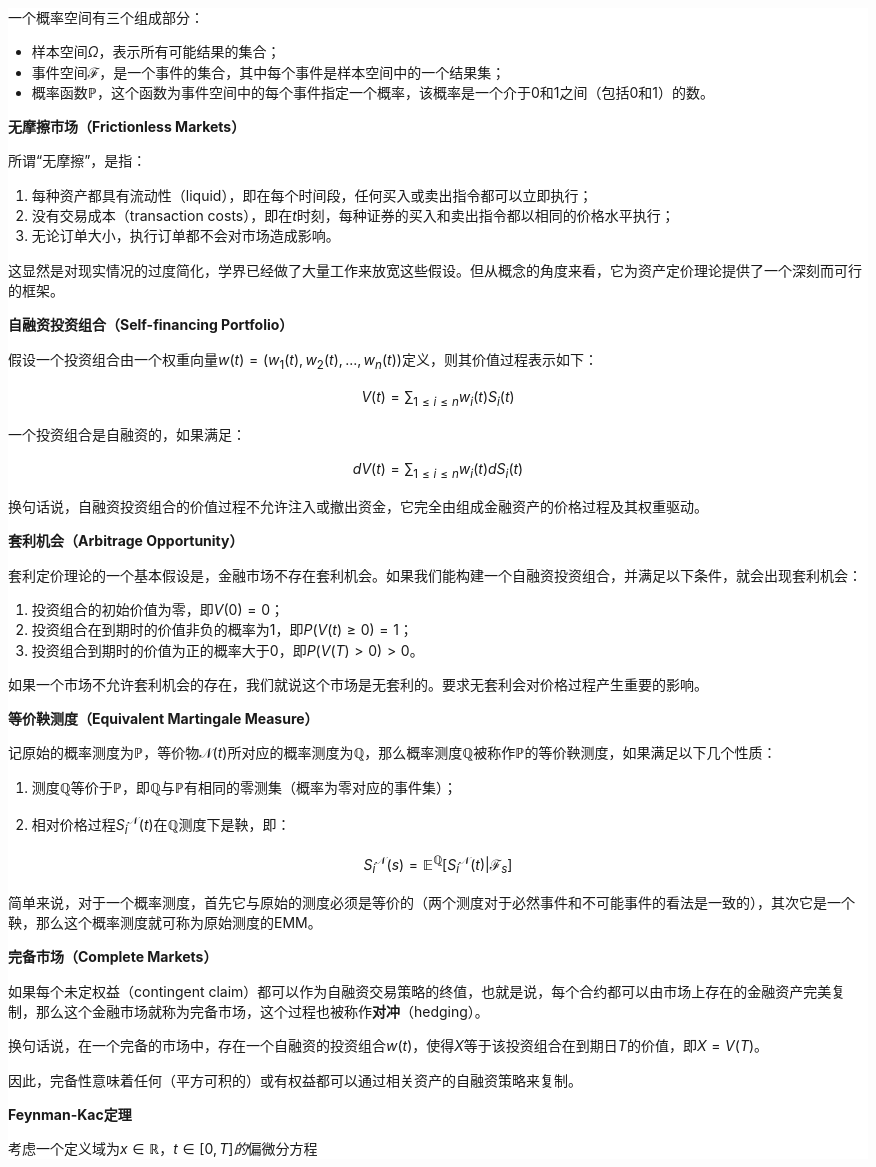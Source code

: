 一个概率空间有三个组成部分：

- 样本空间$\Omega$，表示所有可能结果的集合；
- 事件空间$\mathscr{F}$，是一个事件的集合，其中每个事件是样本空间中的一个结果集；
- 概率函数$\mathbb{P}$，这个函数为事件空间中的每个事件指定一个概率，该概率是一个介于0和1之间（包括0和1）的数。

**无摩擦市场（Frictionless Markets）**

所谓“无摩擦”，是指：

1. 每种资产都具有流动性（liquid），即在每个时间段，任何买入或卖出指令都可以立即执行；
2. 没有交易成本（transaction costs），即在$t$时刻，每种证券的买入和卖出指令都以相同的价格水平执行；
3. 无论订单大小，执行订单都不会对市场造成影响。

这显然是对现实情况的过度简化，学界已经做了大量工作来放宽这些假设。但从概念的角度来看，它为资产定价理论提供了一个深刻而可行的框架。

**自融资投资组合（Self-financing Portfolio）**

假设一个投资组合由一个权重向量$w(t)=(w_1(t), w_2(t), ..., w_n(t))$定义，则其价值过程表示如下：

$$V(t)=\sum_{1\leq i\leq n}w_i(t)S_i(t)$$

一个投资组合是自融资的，如果满足：

$$dV(t)=\sum_{1\leq i\leq n}w_i(t)dS_i(t)$$

换句话说，自融资投资组合的价值过程不允许注入或撤出资金，它完全由组成金融资产的价格过程及其权重驱动。

**套利机会（Arbitrage Opportunity）**

套利定价理论的一个基本假设是，金融市场不存在套利机会。如果我们能构建一个自融资投资组合，并满足以下条件，就会出现套利机会：

1. 投资组合的初始价值为零，即$V(0)=0$；
2. 投资组合在到期时的价值非负的概率为1，即$P(V(t)\geq 0)=1$；
3. 投资组合到期时的价值为正的概率大于0，即$P(V(T)>0)>0$。

如果一个市场不允许套利机会的存在，我们就说这个市场是无套利的。要求无套利会对价格过程产生重要的影响。

**等价鞅测度（Equivalent Martingale Measure）**

记原始的概率测度为$\mathbb{P}$，等价物$\mathcal{N}(t)$所对应的概率测度为$\mathbb{Q}$，那么概率测度$\mathbb{Q}$被称作$\mathbb{P}$的等价鞅测度，如果满足以下几个性质：

1. 测度$\mathbb{Q}$等价于$\mathbb{P}$，即$\mathbb{Q}$与$\mathbb{P}$有相同的零测集（概率为零对应的事件集）；

2. 相对价格过程$S_i^{\mathcal{N}}(t)$在$\mathbb{Q}$测度下是鞅，即：

$$ S_i^{\mathcal{N}}(s)=\mathbb{E}^{\mathbb{Q}}[S_i^{\mathcal{N}}(t)|\mathscr{F}_s] $$

简单来说，对于一个概率测度，首先它与原始的测度必须是等价的（两个测度对于必然事件和不可能事件的看法是一致的），其次它是一个鞅，那么这个概率测度就可称为原始测度的EMM。

**完备市场（Complete Markets）**

如果每个未定权益（contingent claim）都可以作为自融资交易策略的终值，也就是说，每个合约都可以由市场上存在的金融资产完美复制，那么这个金融市场就称为完备市场，这个过程也被称作**对冲**（hedging）。

换句话说，在一个完备的市场中，存在一个自融资的投资组合$w (t)$，使得$X$等于该投资组合在到期日$T$的价值，即$X=V(T)$。

因此，完备性意味着任何（平方可积的）或有权益都可以通过相关资产的自融资策略来复制。

**Feynman-Kac定理**

考虑一个定义域为$x\in \mathbb{R}$，$t\in[0,T]的$偏微分方程
